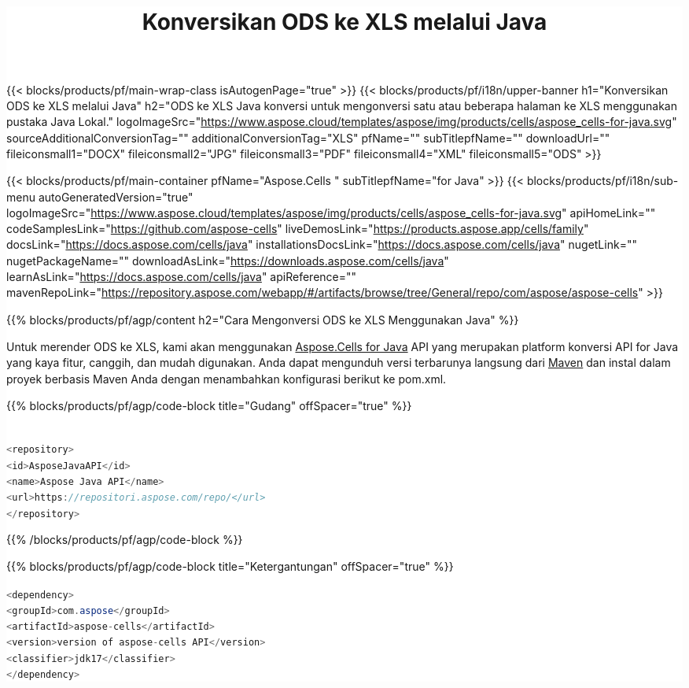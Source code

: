 ﻿---
title: Konversikan ODS ke XLS melalui Java 
weight: 5910
url: /id/java/conversion/ods-to-xls/ 
description: Contoh Java kode konversi untuk format ODS ke file XLS. Pemrogram dapat menggunakan kode contoh ini untuk mengekspor spreadsheet Excel & OpenOffice ke XLS dalam Aplikasi berbasis Web atau Desktop Java apa pun.
---
{{< blocks/products/pf/main-wrap-class isAutogenPage="true" >}}
{{< blocks/products/pf/i18n/upper-banner h1="Konversikan ODS ke XLS melalui Java" h2="ODS ke XLS Java konversi untuk mengonversi satu atau beberapa halaman ke XLS menggunakan pustaka Java Lokal." logoImageSrc="https://www.aspose.cloud/templates/aspose/img/products/cells/aspose_cells-for-java.svg" sourceAdditionalConversionTag="" additionalConversionTag="XLS" pfName="" subTitlepfName="" downloadUrl="" fileiconsmall1="DOCX" fileiconsmall2="JPG" fileiconsmall3="PDF" fileiconsmall4="XML" fileiconsmall5="ODS" >}}

{{< blocks/products/pf/main-container pfName="Aspose.Cells " subTitlepfName="for Java" >}}
{{< blocks/products/pf/i18n/sub-menu autoGeneratedVersion="true" logoImageSrc="https://www.aspose.cloud/templates/aspose/img/products/cells/aspose_cells-for-java.svg" apiHomeLink="" codeSamplesLink="https://github.com/aspose-cells" liveDemosLink="https://products.aspose.app/cells/family" docsLink="https://docs.aspose.com/cells/java" installationsDocsLink="https://docs.aspose.com/cells/java" nugetLink="" nugetPackageName="" downloadAsLink="https://downloads.aspose.com/cells/java" learnAsLink="https://docs.aspose.com/cells/java" apiReference="" mavenRepoLink="https://repository.aspose.com/webapp/#/artifacts/browse/tree/General/repo/com/aspose/aspose-cells" >}}

{{% blocks/products/pf/agp/content h2="Cara Mengonversi ODS ke XLS Menggunakan Java" %}}

 Untuk merender ODS ke XLS, kami akan menggunakan
 [Aspose.Cells for Java](https://products.aspose.com/cells/java) 
 API yang merupakan platform konversi API for Java yang kaya fitur, canggih, dan mudah digunakan. Anda dapat mengunduh versi terbarunya langsung dari
 [Maven](https://repository.aspose.com/webapp/#/artifacts/browse/tree/General/repo/com/aspose/aspose-cells) 
 dan instal dalam proyek berbasis Maven Anda dengan menambahkan konfigurasi berikut ke pom.xml.

{{% blocks/products/pf/agp/code-block title="Gudang" offSpacer="true" %}}

```cs

<repository>
<id>AsposeJavaAPI</id>
<name>Aspose Java API</name>
<url>https://repositori.aspose.com/repo/</url>
</repository>


```

{{% /blocks/products/pf/agp/code-block %}}

{{% blocks/products/pf/agp/code-block title="Ketergantungan" offSpacer="true" %}}

```cs
<dependency>
<groupId>com.aspose</groupId>
<artifactId>aspose-cells</artifactId>
<version>version of aspose-cells API</version>
<classifier>jdk17</classifier>
</dependency>


```
